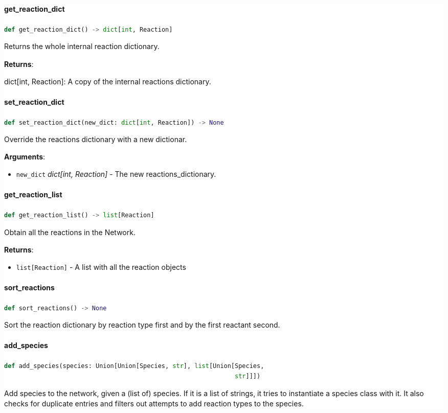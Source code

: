 <a id="uclchem.makerates.network.Network.get_reaction_dict"></a>

#### get\_reaction\_dict

```python
def get_reaction_dict() -> dict[int, Reaction]
```

Returns the whole internal reaction dictionary.

**Returns**:

  dict[int, Reaction]: A copy of the internal reactions dictionary.

<a id="uclchem.makerates.network.Network.set_reaction_dict"></a>

#### set\_reaction\_dict

```python
def set_reaction_dict(new_dict: dict[int, Reaction]) -> None
```

Override the reactions dictionary with a new dictionar.

**Arguments**:

- `new_dict` _dict[int, Reaction]_ - The new reactions_dictionary.

<a id="uclchem.makerates.network.Network.get_reaction_list"></a>

#### get\_reaction\_list

```python
def get_reaction_list() -> list[Reaction]
```

Obtain all the reactions in the Network.

**Returns**:

- `list[Reaction]` - A list with all the reaction objects

<a id="uclchem.makerates.network.Network.sort_reactions"></a>

#### sort\_reactions

```python
def sort_reactions() -> None
```

Sort the reaction dictionary by reaction type first and by the first reactant second.

<a id="uclchem.makerates.network.Network.add_species"></a>

#### add\_species

```python
def add_species(species: Union[Union[Species, str], list[Union[Species,
                                                               str]]])
```

Add species to the network, given a (list of) species. If it is a list of strings,
it tries to instantiate a species class with it. It also checks for duplicate entries  and
filters out attempts to add reaction types to the species.
